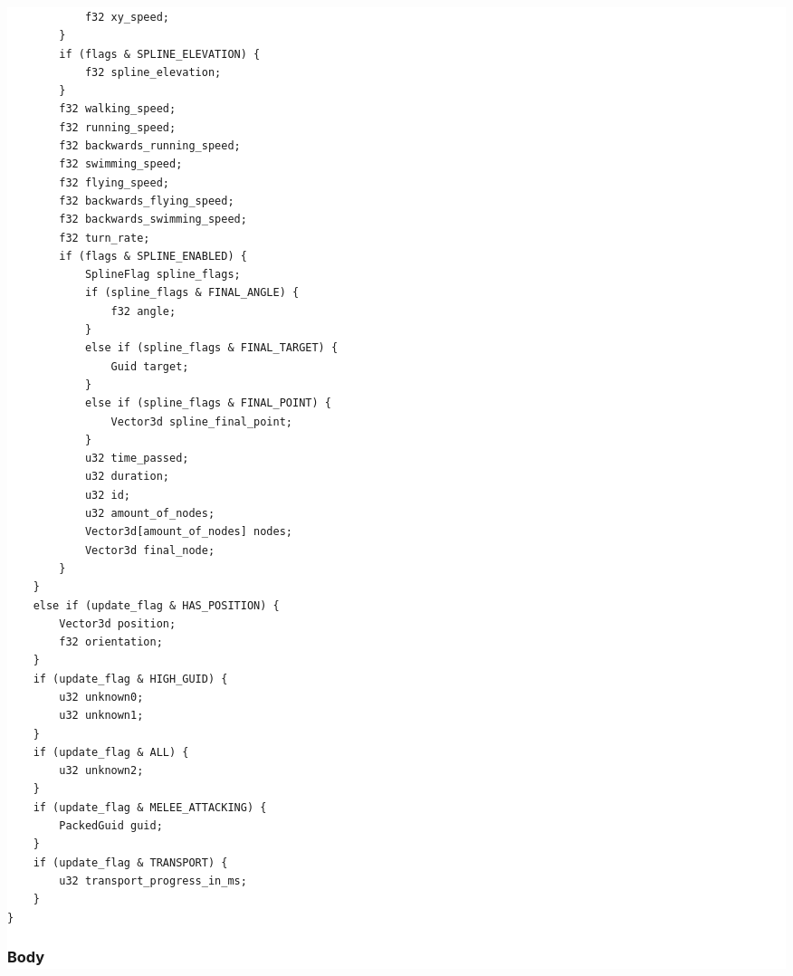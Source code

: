 ```rust,ignore
            f32 xy_speed;
        }
        if (flags & SPLINE_ELEVATION) {
            f32 spline_elevation;
        }
        f32 walking_speed;
        f32 running_speed;
        f32 backwards_running_speed;
        f32 swimming_speed;
        f32 flying_speed;
        f32 backwards_flying_speed;
        f32 backwards_swimming_speed;
        f32 turn_rate;
        if (flags & SPLINE_ENABLED) {
            SplineFlag spline_flags;
            if (spline_flags & FINAL_ANGLE) {
                f32 angle;
            }
            else if (spline_flags & FINAL_TARGET) {
                Guid target;
            }
            else if (spline_flags & FINAL_POINT) {
                Vector3d spline_final_point;
            }
            u32 time_passed;
            u32 duration;
            u32 id;
            u32 amount_of_nodes;
            Vector3d[amount_of_nodes] nodes;
            Vector3d final_node;
        }
    }
    else if (update_flag & HAS_POSITION) {
        Vector3d position;
        f32 orientation;
    }
    if (update_flag & HIGH_GUID) {
        u32 unknown0;
        u32 unknown1;
    }
    if (update_flag & ALL) {
        u32 unknown2;
    }
    if (update_flag & MELEE_ATTACKING) {
        PackedGuid guid;
    }
    if (update_flag & TRANSPORT) {
        u32 transport_progress_in_ms;
    }
}
```
### Body
